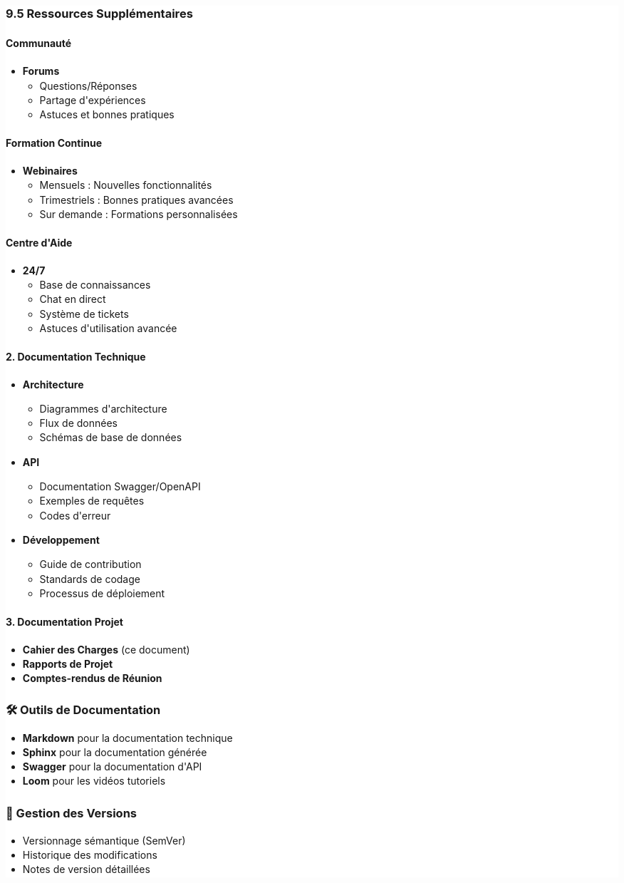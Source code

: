 ### 9.5 Ressources Supplémentaires

#### Communauté
- **Forums**
  - Questions/Réponses
  - Partage d'expériences
  - Astuces et bonnes pratiques

#### Formation Continue
- **Webinaires**
  - Mensuels : Nouvelles fonctionnalités
  - Trimestriels : Bonnes pratiques avancées
  - Sur demande : Formations personnalisées

#### Centre d'Aide
- **24/7**
  - Base de connaissances
  - Chat en direct
  - Système de tickets
  - Astuces d'utilisation avancée

#### 2. Documentation Technique
- **Architecture**
  - Diagrammes d'architecture
  - Flux de données
  - Schémas de base de données

- **API**
  - Documentation Swagger/OpenAPI
  - Exemples de requêtes
  - Codes d'erreur

- **Développement**
  - Guide de contribution
  - Standards de codage
  - Processus de déploiement

#### 3. Documentation Projet
- **Cahier des Charges** (ce document)
- **Rapports de Projet**
- **Comptes-rendus de Réunion**

### 🛠 Outils de Documentation
- **Markdown** pour la documentation technique
- **Sphinx** pour la documentation générée
- **Swagger** pour la documentation d'API
- **Loom** pour les vidéos tutoriels

### 📅 Gestion des Versions
- Versionnage sémantique (SemVer)
- Historique des modifications
- Notes de version détaillées
